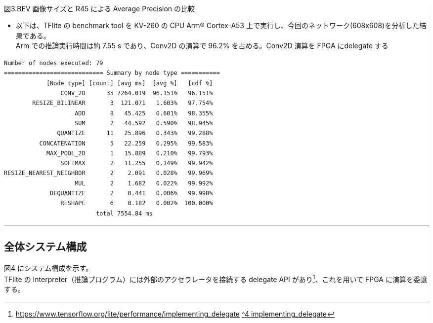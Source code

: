  <figcaption>図3.BEV 画像サイズと R45 による Average Precision の比較</figcaption></figure>



- 以下は、TFlite の benchmark tool を KV-260 の CPU Arm® Cortex-A53 上で実行し、今回のネットワーク(608x608)を分析した結果である。  
  Arm での推論実行時間は約 7.55 s であり、Conv2D の演算で 96.2% を占める。Conv2D 演算を FPGA にdelegate する  
```
Number of nodes executed: 79
============================ Summary by node type ===========
            [Node type] [count] [avg ms]  [avg %]   [cdf %]
                CONV_2D      35 7264.019  96.151%   96.151%
        RESIZE_BILINEAR       3  121.071   1.603%   97.754%
                    ADD       8   45.425   0.601%   98.355%
                    SUM       2   44.592   0.590%   98.945%
               QUANTIZE      11   25.896   0.343%   99.288%
          CONCATENATION       5   22.259   0.295%   99.583%
            MAX_POOL_2D       1   15.889   0.210%   99.793%
                SOFTMAX       2   11.255   0.149%   99.942%
RESIZE_NEAREST_NEIGHBOR       2    2.091   0.028%   99.969%
                    MUL       2    1.682   0.022%   99.992%
             DEQUANTIZE       2    0.441   0.006%   99.998%
                RESHAPE       6    0.182   0.002%  100.000%
                          total 7554.84 ms
```  

<div style="page-break-before:always"></div>

<hr>

## 全体システム構成

図4 にシステム構成を示す。  
TFlite の Interpreter（推論プログラム）には外部のアクセラレータを接続する delegate API があり[^4]、これを用いて FPGA に演算を委譲する。  

[^4]: https://www.tensorflow.org/lite/performance/implementing_delegate
[^4 implementing_delegate](https://www.tensorflow.org/lite/performance/implementing_delegate)
